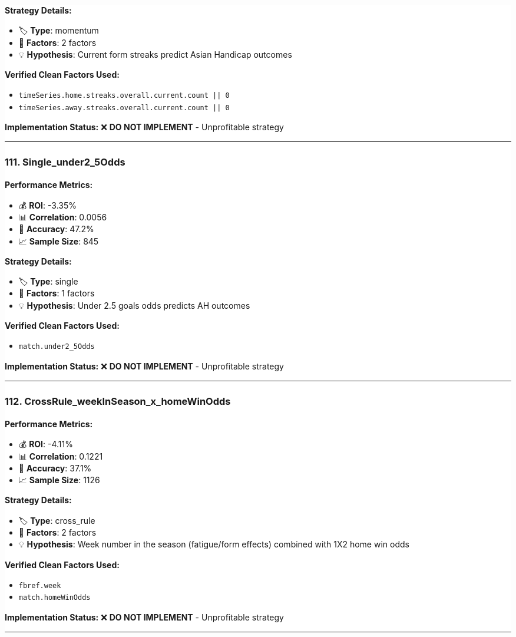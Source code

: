 **Strategy Details:**
- 🏷️ **Type**: momentum
- 🧠 **Factors**: 2 factors
- 💡 **Hypothesis**: Current form streaks predict Asian Handicap outcomes

**Verified Clean Factors Used:**
  - `timeSeries.home.streaks.overall.current.count || 0`
  - `timeSeries.away.streaks.overall.current.count || 0`

**Implementation Status:**
❌ **DO NOT IMPLEMENT** - Unprofitable strategy

---

### 111. Single_under2_5Odds

**Performance Metrics:**
- 💰 **ROI**: -3.35%
- 📊 **Correlation**: 0.0056
- 🎯 **Accuracy**: 47.2%
- 📈 **Sample Size**: 845

**Strategy Details:**
- 🏷️ **Type**: single
- 🧠 **Factors**: 1 factors
- 💡 **Hypothesis**: Under 2.5 goals odds predicts AH outcomes

**Verified Clean Factors Used:**
  - `match.under2_5Odds`

**Implementation Status:**
❌ **DO NOT IMPLEMENT** - Unprofitable strategy

---

### 112. CrossRule_weekInSeason_x_homeWinOdds

**Performance Metrics:**
- 💰 **ROI**: -4.11%
- 📊 **Correlation**: 0.1221
- 🎯 **Accuracy**: 37.1%
- 📈 **Sample Size**: 1126

**Strategy Details:**
- 🏷️ **Type**: cross_rule
- 🧠 **Factors**: 2 factors
- 💡 **Hypothesis**: Week number in the season (fatigue/form effects) combined with 1X2 home win odds

**Verified Clean Factors Used:**
  - `fbref.week`
  - `match.homeWinOdds`

**Implementation Status:**
❌ **DO NOT IMPLEMENT** - Unprofitable strategy

---